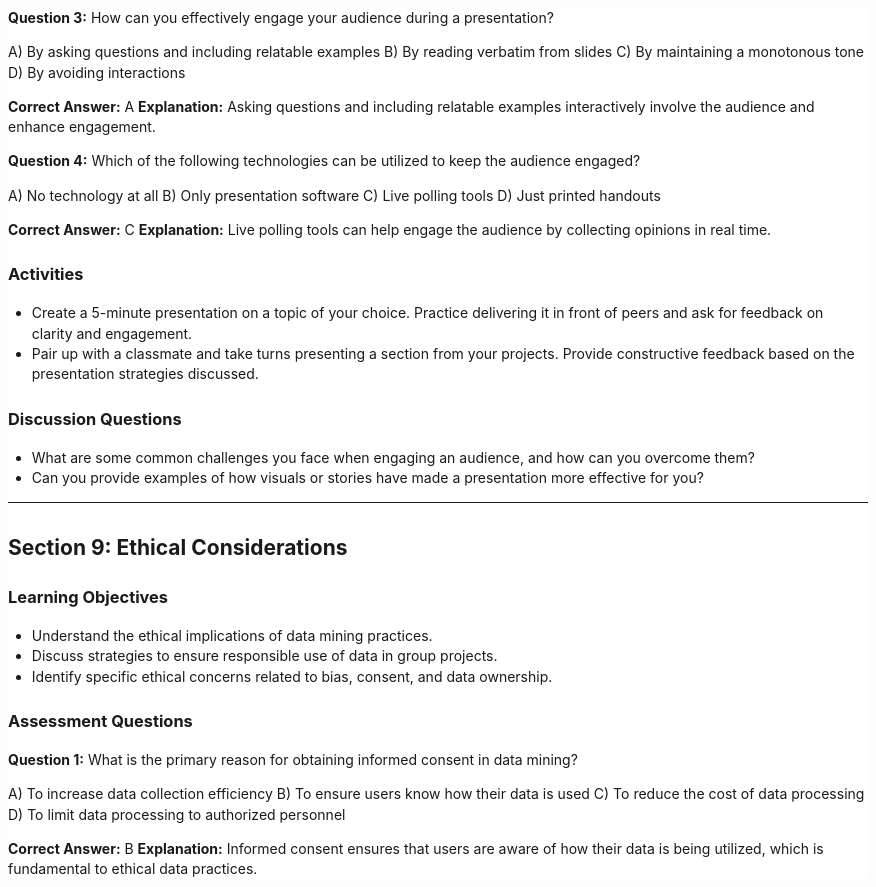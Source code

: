 **Question 3:** How can you effectively engage your audience during a presentation?

  A) By asking questions and including relatable examples
  B) By reading verbatim from slides
  C) By maintaining a monotonous tone
  D) By avoiding interactions

**Correct Answer:** A
**Explanation:** Asking questions and including relatable examples interactively involve the audience and enhance engagement.

**Question 4:** Which of the following technologies can be utilized to keep the audience engaged?

  A) No technology at all
  B) Only presentation software
  C) Live polling tools
  D) Just printed handouts

**Correct Answer:** C
**Explanation:** Live polling tools can help engage the audience by collecting opinions in real time.

### Activities
- Create a 5-minute presentation on a topic of your choice. Practice delivering it in front of peers and ask for feedback on clarity and engagement.
- Pair up with a classmate and take turns presenting a section from your projects. Provide constructive feedback based on the presentation strategies discussed.

### Discussion Questions
- What are some common challenges you face when engaging an audience, and how can you overcome them?
- Can you provide examples of how visuals or stories have made a presentation more effective for you?

---

## Section 9: Ethical Considerations

### Learning Objectives
- Understand the ethical implications of data mining practices.
- Discuss strategies to ensure responsible use of data in group projects.
- Identify specific ethical concerns related to bias, consent, and data ownership.

### Assessment Questions

**Question 1:** What is the primary reason for obtaining informed consent in data mining?

  A) To increase data collection efficiency
  B) To ensure users know how their data is used
  C) To reduce the cost of data processing
  D) To limit data processing to authorized personnel

**Correct Answer:** B
**Explanation:** Informed consent ensures that users are aware of how their data is being utilized, which is fundamental to ethical data practices.
